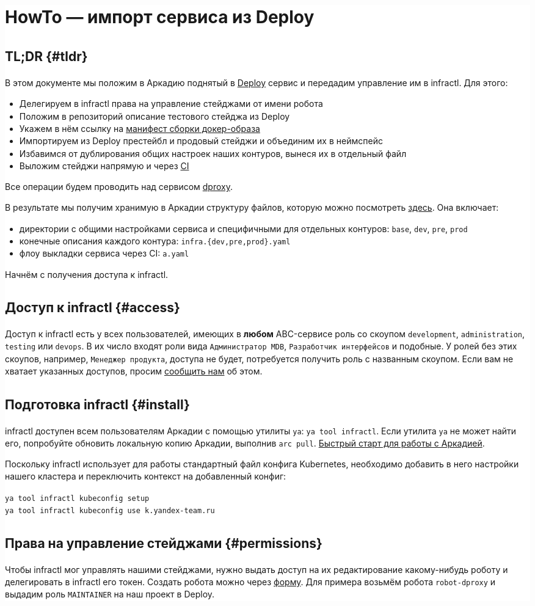 # HowTo — импорт сервиса из Deploy

## TL;DR {#tldr}

В этом документе мы положим в Аркадию поднятый в [Deploy](https://docs.yandex-team.ru/deploy) сервис и передадим управление им в infractl. Для этого:
* Делегируем в infractl права на управление стейджами от имени робота
* Положим в репозиторий описание тестового стейджа из Deploy
* Укажем в нём ссылку на [манифест сборки докер-образа](https://docs.yandex-team.ru/ya-make/usage/ya_package/docker)
* Импортируем из Deploy престейбл и продовый стейджи и объединим их в неймспейс
* Избавимся от дублирования общих настроек наших контуров, вынеся их в отдельный файл
* Выложим стейджи напрямую и через [CI](https://docs.yandex-team.ru/ci/)

Все операции будем проводить над сервисом [dproxy](https://deploy.yandex-team.ru/projects/dproxy).

В результате мы получим хранимую в Аркадии структуру файлов, которую можно посмотреть [здесь](https://a.yandex-team.ru/arc/trunk/arcadia/infra/dproxy/infractl). Она включает:
* директории с общими настройками сервиса и специфичными для отдельных контуров: `base`, `dev`, `pre`, `prod`
* конечные описания каждого контура: `infra.{dev,pre,prod}.yaml`
* флоу выкладки сервиса через CI: `a.yaml`

Начнём с получения доступа к infractl.

## Доступ к infractl {#access}

Доступ к infractl есть у всех пользователей, имеющих в **любом** ABC-сервисе роль со скоупом `development`, `administration`, `testing` или `devops`. В их число входят роли вида `Администратор MDB`, `Разработчик интерфейсов` и подобные. У ролей без этих скоупов, например, `Менеджер продукта`, доступа не будет, потребуется получить роль с названным скоупом. Если вам не хватает указанных доступов, просим [сообщить нам](https://t.me/+VdEooUIOJbo4ZDVi) об этом.

## Подготовка infractl {#install}

infractl доступен всем пользователям Аркадии с помощью утилиты `ya`: `ya tool infractl`. Если утилита `ya` не может найти его, попробуйте обновить локальную копию Аркадии, выполнив `arc pull`. [Быстрый старт для работы с Аркадией](https://docs.yandex-team.ru/devtools/intro/quick-start-guide).

Поскольку infractl использует для работы стандартный файл конфига Kubernetes, необходимо добавить в него настройки нашего кластера и переключить контекст на добавленный конфиг:

```bash
ya tool infractl kubeconfig setup
ya tool infractl kubeconfig use k.yandex-team.ru
```

## Права на управление стейджами {#permissions}

Чтобы infractl мог управлять нашими стейджами, нужно выдать доступ на их редактирование какому-нибудь роботу и делегировать в infractl его токен. Создать робота можно через [форму](https://staff.yandex-team.ru/preprofile/create/robot/). Для примера возьмём робота `robot-dproxy` и выдадим роль `MAINTAINER` на наш проект в Deploy.

